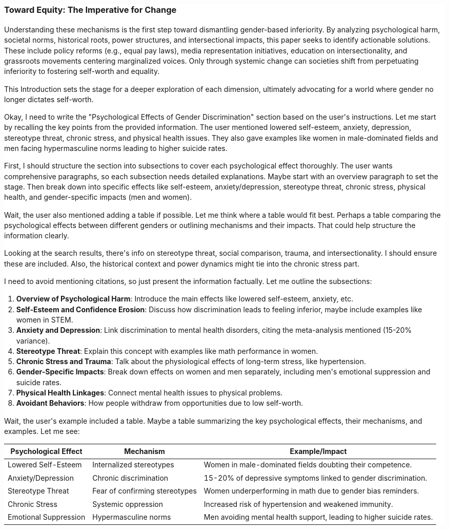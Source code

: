 ### Toward Equity: The Imperative for Change  
Understanding these mechanisms is the first step toward dismantling gender-based inferiority. By analyzing psychological harm, societal norms, historical roots, power structures, and intersectional impacts, this paper seeks to identify actionable solutions. These include policy reforms (e.g., equal pay laws), media representation initiatives, education on intersectionality, and grassroots movements centering marginalized voices. Only through systemic change can societies shift from perpetuating inferiority to fostering self-worth and equality.  

This Introduction sets the stage for a deeper exploration of each dimension, ultimately advocating for a world where gender no longer dictates self-worth.


Okay, I need to write the "Psychological Effects of Gender Discrimination" section based on the user's instructions. Let me start by recalling the key points from the provided information. The user mentioned lowered self-esteem, anxiety, depression, stereotype threat, chronic stress, and physical health issues. They also gave examples like women in male-dominated fields and men facing hypermasculine norms leading to higher suicide rates.

First, I should structure the section into subsections to cover each psychological effect thoroughly. The user wants comprehensive paragraphs, so each subsection needs detailed explanations. Maybe start with an overview paragraph to set the stage. Then break down into specific effects like self-esteem, anxiety/depression, stereotype threat, chronic stress, physical health, and gender-specific impacts (men and women). 

Wait, the user also mentioned adding a table if possible. Let me think where a table would fit best. Perhaps a table comparing the psychological effects between different genders or outlining mechanisms and their impacts. That could help structure the information clearly.

Looking at the search results, there's info on stereotype threat, social comparison, trauma, and intersectionality. I should ensure these are included. Also, the historical context and power dynamics might tie into the chronic stress part. 

I need to avoid mentioning citations, so just present the information factually. Let me outline the subsections:

1. **Overview of Psychological Harm**: Introduce the main effects like lowered self-esteem, anxiety, etc.
2. **Self-Esteem and Confidence Erosion**: Discuss how discrimination leads to feeling inferior, maybe include examples like women in STEM.
3. **Anxiety and Depression**: Link discrimination to mental health disorders, citing the meta-analysis mentioned (15-20% variance).
4. **Stereotype Threat**: Explain this concept with examples like math performance in women.
5. **Chronic Stress and Trauma**: Talk about the physiological effects of long-term stress, like hypertension.
6. **Gender-Specific Impacts**: Break down effects on women and men separately, including men's emotional suppression and suicide rates.
7. **Physical Health Linkages**: Connect mental health issues to physical problems.
8. **Avoidant Behaviors**: How people withdraw from opportunities due to low self-worth.

Wait, the user's example included a table. Maybe a table summarizing the key psychological effects, their mechanisms, and examples. Let me see:

| Psychological Effect       | Mechanism                          | Example/Impact                                                                 |
|----------------------------|------------------------------------|--------------------------------------------------------------------------------|
| Lowered Self-Esteem         | Internalized stereotypes           | Women in male-dominated fields doubting their competence.                      |
| Anxiety/Depression          | Chronic discrimination             | 15-20% of depressive symptoms linked to gender discrimination.                 |
| Stereotype Threat           | Fear of confirming stereotypes     | Women underperforming in math due to gender bias reminders.                    |
| Chronic Stress              | Systemic oppression                | Increased risk of hypertension and weakened immunity.                          |
| Emotional Suppression       | Hypermasculine norms               | Men avoiding mental health support, leading to higher suicide rates.           |
